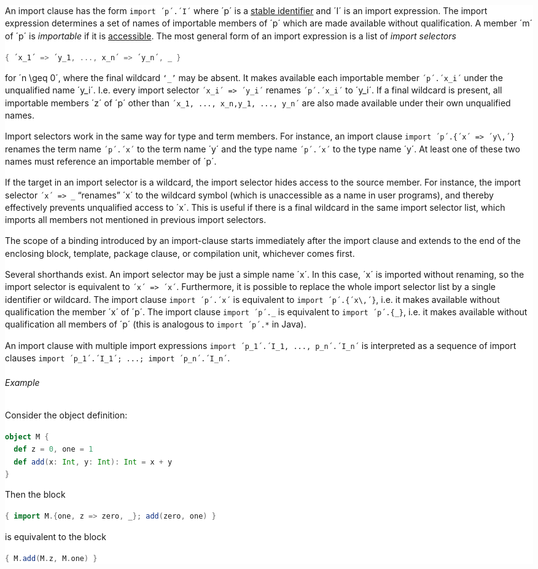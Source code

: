 An import clause has the form `import ´p´.´I´` where ´p´ is a [stable identifier](03-types.html#paths) and ´I´ is an import expression.
The import expression determines a set of names of importable members of ´p´ which are made available without qualification.
A member ´m´ of ´p´ is _importable_ if it is [accessible](05-classes-and-objects.html#modifiers).
The most general form of an import expression is a list of _import selectors_

```scala
{ ´x_1´ => ´y_1, ..., x_n´ => ´y_n´, _ }
```

for ´n \geq 0´, where the final wildcard `‘_’` may be absent.
It makes available each importable member `´p´.´x_i´` under the unqualified name ´y_i´. I.e. every import selector `´x_i´ => ´y_i´` renames `´p´.´x_i´` to
´y_i´.
If a final wildcard is present, all importable members ´z´ of ´p´ other than `´x_1, ..., x_n,y_1, ..., y_n´` are also made available under their own unqualified names.

Import selectors work in the same way for type and term members.
For instance, an import clause `import ´p´.{´x´ => ´y\,´}` renames the term
name `´p´.´x´` to the term name ´y´ and the type name `´p´.´x´` to the type name ´y´.
At least one of these two names must reference an importable member of ´p´.

If the target in an import selector is a wildcard, the import selector hides access to the source member.
For instance, the import selector `´x´ => _` “renames” ´x´ to the wildcard symbol (which is unaccessible as a name in user programs), and thereby effectively prevents unqualified access to ´x´.
This is useful if there is a final wildcard in the same import selector list, which imports all members not mentioned in previous import selectors.

The scope of a binding introduced by an import-clause starts immediately after the import clause and extends to the end of the enclosing block, template, package clause, or compilation unit, whichever comes first.

Several shorthands exist. An import selector may be just a simple name ´x´.
In this case, ´x´ is imported without renaming, so the import selector is equivalent to `´x´ => ´x´`.
Furthermore, it is possible to replace the whole import selector list by a single identifier or wildcard.
The import clause `import ´p´.´x´` is equivalent to `import ´p´.{´x\,´}`, i.e. it makes available without qualification the member ´x´ of ´p´. The import clause `import ´p´._` is equivalent to `import ´p´.{_}`, i.e. it makes available without qualification all members of ´p´ (this is analogous to `import ´p´.*` in Java).

An import clause with multiple import expressions `import ´p_1´.´I_1, ..., p_n´.´I_n´` is interpreted as a sequence of import clauses `import ´p_1´.´I_1´; ...; import ´p_n´.´I_n´`.

###### Example
Consider the object definition:

```scala
object M {
  def z = 0, one = 1
  def add(x: Int, y: Int): Int = x + y
}
```

Then the block

```scala
{ import M.{one, z => zero, _}; add(zero, one) }
```

is equivalent to the block

```scala
{ M.add(M.z, M.one) }
```
